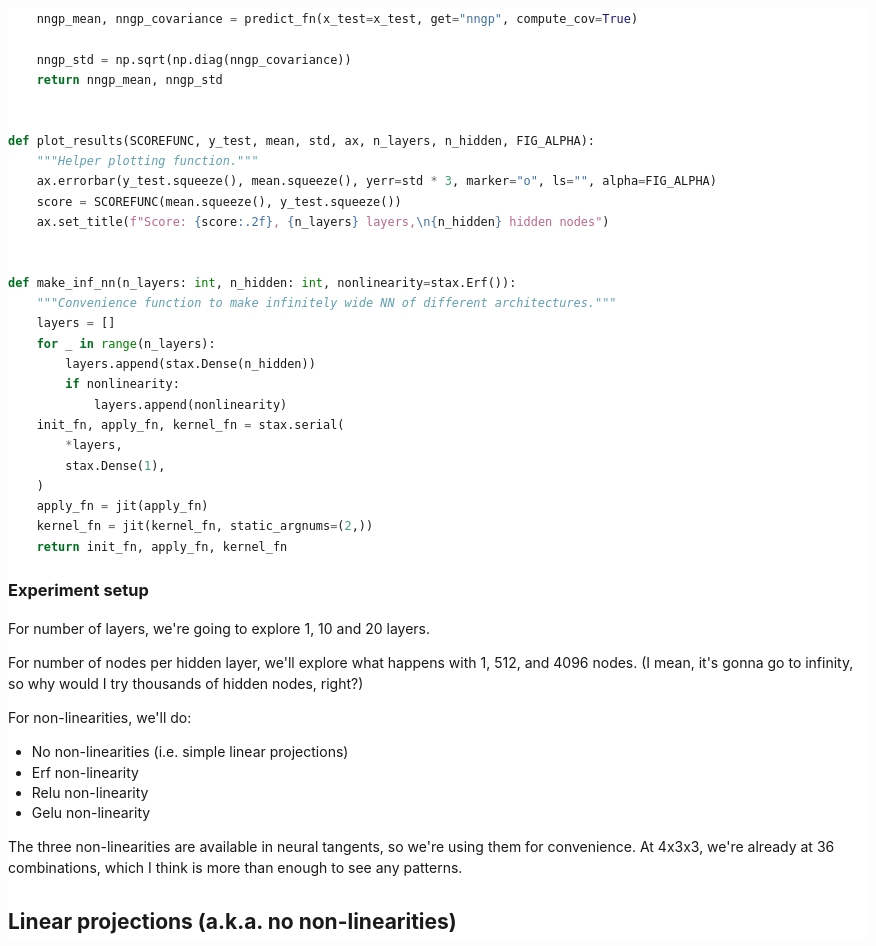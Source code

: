 ```python
    nngp_mean, nngp_covariance = predict_fn(x_test=x_test, get="nngp", compute_cov=True)

    nngp_std = np.sqrt(np.diag(nngp_covariance))
    return nngp_mean, nngp_std


def plot_results(SCOREFUNC, y_test, mean, std, ax, n_layers, n_hidden, FIG_ALPHA):
    """Helper plotting function."""
    ax.errorbar(y_test.squeeze(), mean.squeeze(), yerr=std * 3, marker="o", ls="", alpha=FIG_ALPHA)
    score = SCOREFUNC(mean.squeeze(), y_test.squeeze())
    ax.set_title(f"Score: {score:.2f}, {n_layers} layers,\n{n_hidden} hidden nodes")


def make_inf_nn(n_layers: int, n_hidden: int, nonlinearity=stax.Erf()):
    """Convenience function to make infinitely wide NN of different architectures."""
    layers = []
    for _ in range(n_layers):
        layers.append(stax.Dense(n_hidden))
        if nonlinearity:
            layers.append(nonlinearity)
    init_fn, apply_fn, kernel_fn = stax.serial(
        *layers,
        stax.Dense(1),
    )
    apply_fn = jit(apply_fn)
    kernel_fn = jit(kernel_fn, static_argnums=(2,))
    return init_fn, apply_fn, kernel_fn

```

### Experiment setup

For number of layers, we're going to explore 1, 10 and 20 layers.

For number of nodes per hidden layer,
we'll explore what happens with 1, 512, and 4096 nodes.
(I mean, it's gonna go to infinity,
so why would I try thousands of hidden nodes, right?)

For non-linearities, we'll do:

- No non-linearities (i.e. simple linear projections)
- Erf non-linearity
- Relu non-linearity
- Gelu non-linearity

The three non-linearities are available in neural tangents,
so we're using them for convenience.
At 4x3x3, we're already at 36 combinations,
which I think is more than enough to see any patterns.

## Linear projections (a.k.a. no non-linearities)
